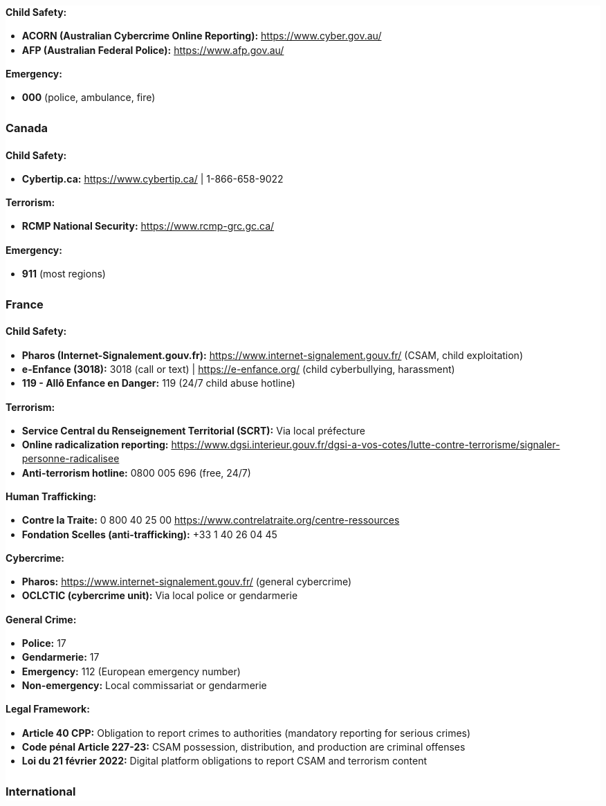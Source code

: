 **Child Safety:**
- **ACORN (Australian Cybercrime Online Reporting):** https://www.cyber.gov.au/
- **AFP (Australian Federal Police):** https://www.afp.gov.au/

**Emergency:**
- **000** (police, ambulance, fire)

### Canada

**Child Safety:**
- **Cybertip.ca:** https://www.cybertip.ca/ | 1-866-658-9022

**Terrorism:**
- **RCMP National Security:** https://www.rcmp-grc.gc.ca/

**Emergency:**
- **911** (most regions)

### France

**Child Safety:**
- **Pharos (Internet-Signalement.gouv.fr):** https://www.internet-signalement.gouv.fr/ (CSAM, child exploitation)
- **e-Enfance (3018):** 3018 (call or text) | https://e-enfance.org/ (child cyberbullying, harassment)
- **119 - Allô Enfance en Danger:** 119 (24/7 child abuse hotline)

**Terrorism:**
- **Service Central du Renseignement Territorial (SCRT):** Via local préfecture
- **Online radicalization reporting:** https://www.dgsi.interieur.gouv.fr/dgsi-a-vos-cotes/lutte-contre-terrorisme/signaler-personne-radicalisee
- **Anti-terrorism hotline:** 0800 005 696 (free, 24/7)

**Human Trafficking:**
- **Contre la Traite:** 0 800 40 25 00 https://www.contrelatraite.org/centre-ressources
- **Fondation Scelles (anti-trafficking):** +33 1 40 26 04 45

**Cybercrime:**
- **Pharos:** https://www.internet-signalement.gouv.fr/ (general cybercrime)
- **OCLCTIC (cybercrime unit):** Via local police or gendarmerie

**General Crime:**
- **Police:** 17
- **Gendarmerie:** 17
- **Emergency:** 112 (European emergency number)
- **Non-emergency:** Local commissariat or gendarmerie

**Legal Framework:**
- **Article 40 CPP:** Obligation to report crimes to authorities (mandatory reporting for serious crimes)
- **Code pénal Article 227-23:** CSAM possession, distribution, and production are criminal offenses
- **Loi du 21 février 2022:** Digital platform obligations to report CSAM and terrorism content

### International
